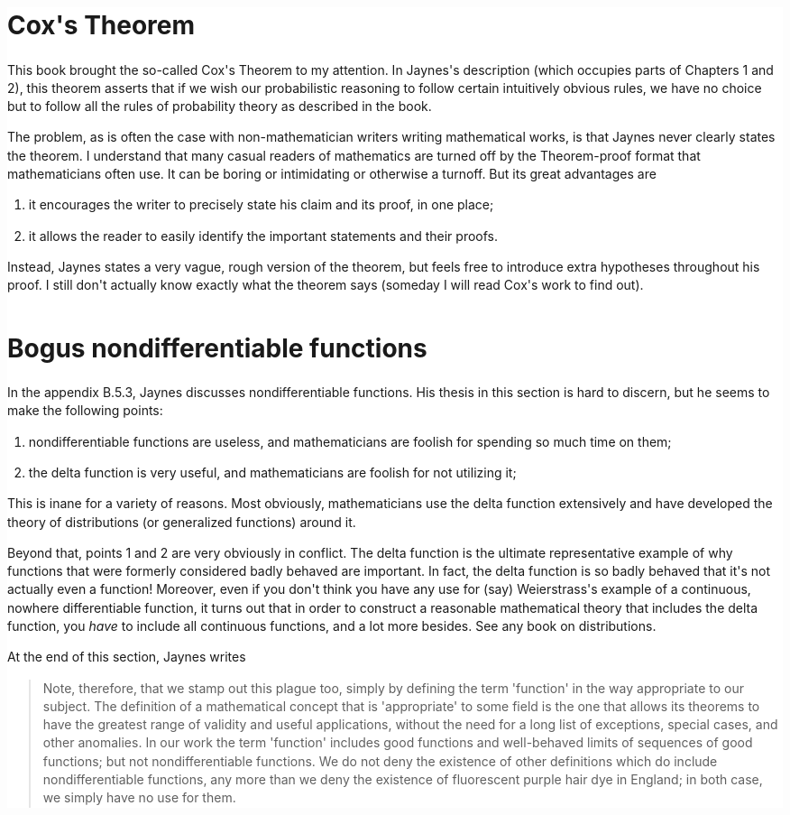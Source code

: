 # Cox's Theorem

This book brought the so-called Cox's Theorem to my attention. In Jaynes's
description (which occupies parts of Chapters 1 and 2), this theorem asserts
that if we wish our probabilistic reasoning to follow certain intuitively
obvious rules, we have no choice but to follow all the rules of probability
theory as described in the book.

The problem, as is often the case with non-mathematician writers writing
mathematical works, is that Jaynes never clearly states the theorem.
I understand that many casual readers of mathematics are turned off by the
Theorem-proof format that mathematicians often use. It can be boring or
intimidating or otherwise a turnoff. But its great advantages are

1. it encourages the writer to precisely state his claim and its proof, in one
place;

2. it allows the reader to easily identify the important statements and their
proofs.

Instead, Jaynes states a very vague, rough version of the theorem, but feels
free to introduce extra hypotheses throughout his proof. I still don't actually
know exactly what the theorem says (someday I will read Cox's work to find
out).

# Bogus nondifferentiable functions

In the appendix B.5.3, Jaynes discusses nondifferentiable functions. His
thesis in this section is hard to discern, but he seems to make the following
points:

1. nondifferentiable functions are useless, and mathematicians are foolish for
spending so much time on them;

2. the delta function is very useful, and mathematicians are foolish
for not utilizing it;

This is inane for a variety of reasons. Most obviously, mathematicians use the
delta function extensively and have developed the theory of distributions (or
generalized functions) around it.

Beyond that, points 1 and 2 are very obviously in conflict. The delta function
is the ultimate representative example of why functions that were formerly
considered badly behaved are important. In fact, the delta function is so badly
behaved that it's not actually even a function! Moreover, even if you don't
think you have any use for (say) Weierstrass's example of a continuous, nowhere
differentiable function, it turns out that in order to construct a reasonable
mathematical theory that includes the delta function, you *have* to include all
continuous functions, and a lot more besides. See any book on distributions.

At the end of this section, Jaynes writes

> Note, therefore, that we stamp out this plague too, simply by defining the term
> 'function' in the way appropriate to our subject. The definition of
> a mathematical concept that is 'appropriate' to some field is the one that
> allows its theorems to have the greatest range of validity and useful
> applications, without the need for a long list of exceptions, special cases,
> and other anomalies. In our work the term 'function' includes good functions
> and well-behaved limits of sequences of good functions; but not
> nondifferentiable functions. We do not deny the existence of other definitions
> which do include nondifferentiable functions, any more than we deny the
> existence of fluorescent purple hair dye in England; in both case, we simply
> have no use for them.
